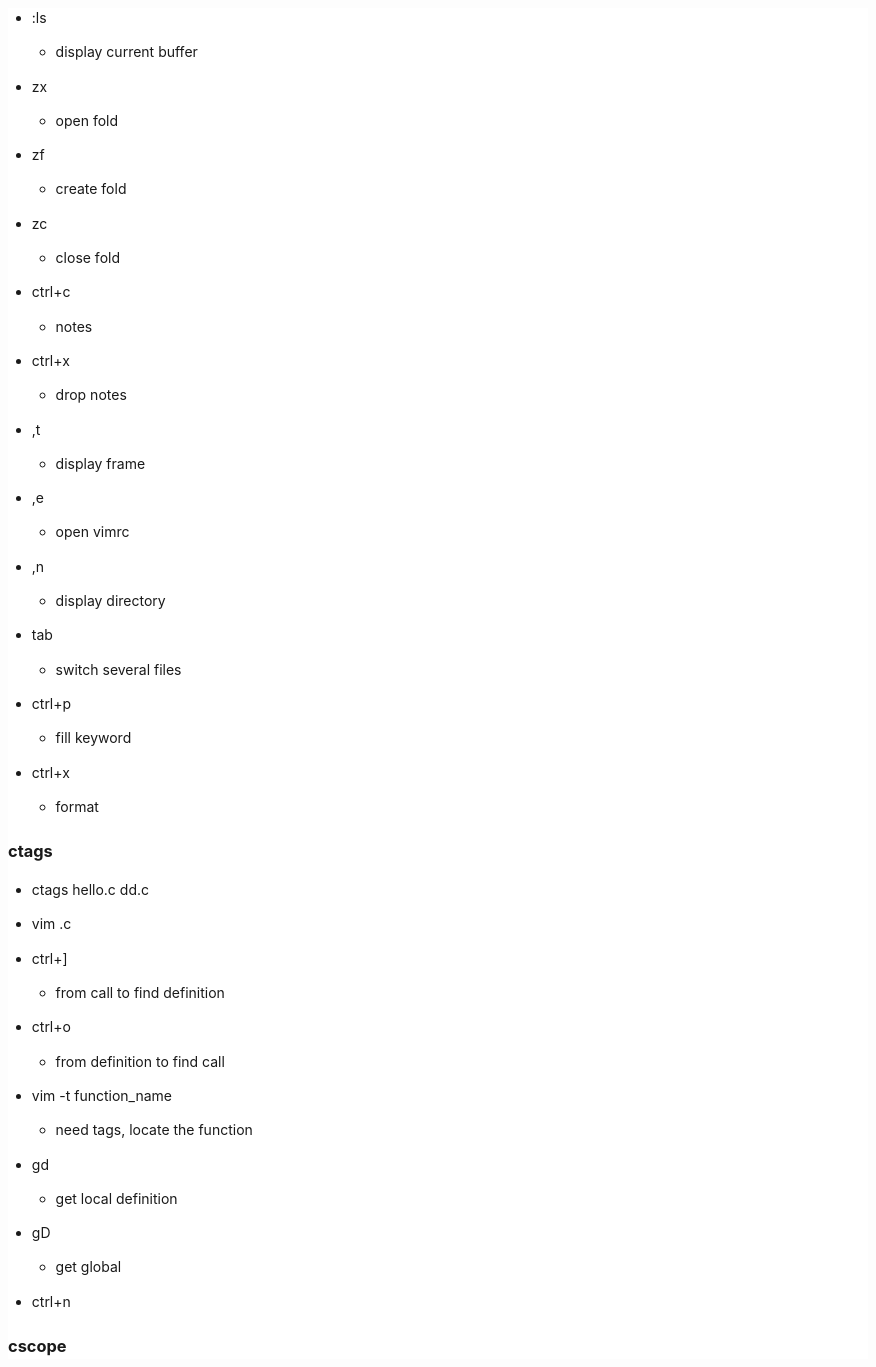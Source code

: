 +	:ls 
	+	 display current buffer

+	zx 
	+	 open fold

+	zf 
	+	 create fold 

+	zc 
	+	 close fold

+	ctrl+c 
    +    notes

+   ctrl+x
    +    drop notes

+	,t 
	+	 display frame

+	,e 
	+	 open vimrc

+	,n 
	+	 display directory

+	tab 
	+	 switch several files

+   ctrl+p
    +   fill keyword

+   ctrl+x
    +   format

### ctags
+	ctags hello.c dd.c

+	vim .c

+	ctrl+] 
	+	 from call to find definition

+	ctrl+o 
	+	 from definition to find call

+	vim -t function_name 
	+	 need tags, locate the function

+	gd 
	+	 get local definition

+	gD 
	+	 get global 

+   ctrl+n

### cscope
